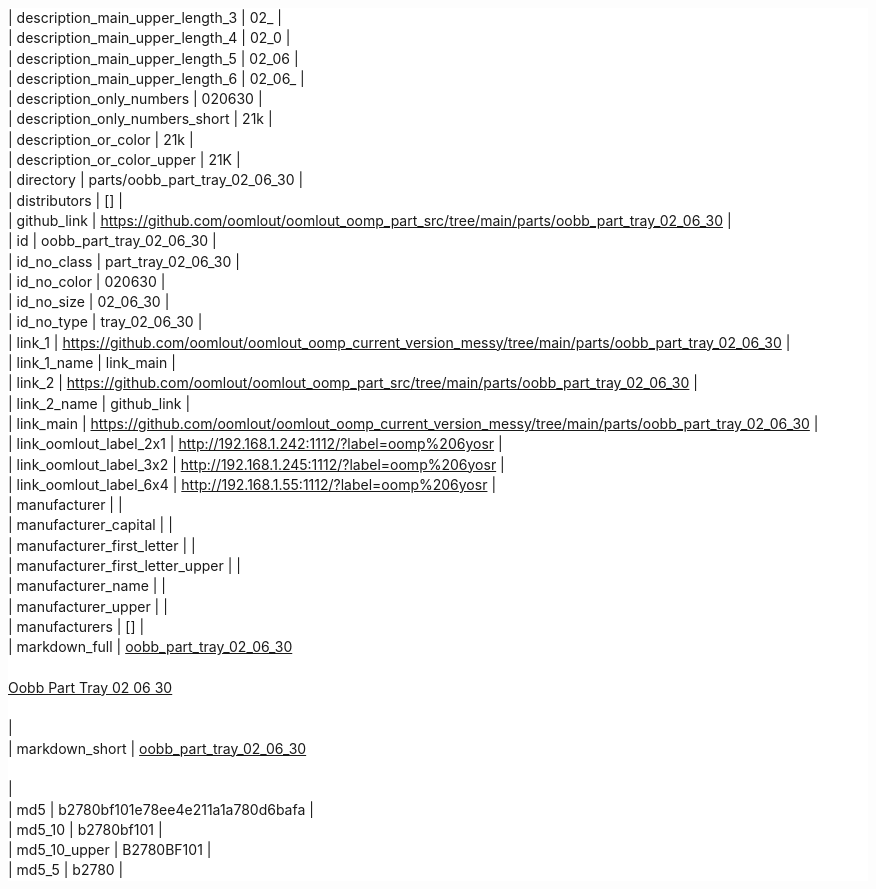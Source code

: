 | description_main_upper_length_3 | 02_ |  
| description_main_upper_length_4 | 02_0 |  
| description_main_upper_length_5 | 02_06 |  
| description_main_upper_length_6 | 02_06_ |  
| description_only_numbers | 020630 |  
| description_only_numbers_short | 21k |  
| description_or_color | 21k |  
| description_or_color_upper | 21K |  
| directory | parts/oobb_part_tray_02_06_30 |  
| distributors | [] |  
| github_link | https://github.com/oomlout/oomlout_oomp_part_src/tree/main/parts/oobb_part_tray_02_06_30 |  
| id | oobb_part_tray_02_06_30 |  
| id_no_class | part_tray_02_06_30 |  
| id_no_color | 020630 |  
| id_no_size | 02_06_30 |  
| id_no_type | tray_02_06_30 |  
| link_1 | https://github.com/oomlout/oomlout_oomp_current_version_messy/tree/main/parts/oobb_part_tray_02_06_30 |  
| link_1_name | link_main |  
| link_2 | https://github.com/oomlout/oomlout_oomp_part_src/tree/main/parts/oobb_part_tray_02_06_30 |  
| link_2_name | github_link |  
| link_main | https://github.com/oomlout/oomlout_oomp_current_version_messy/tree/main/parts/oobb_part_tray_02_06_30 |  
| link_oomlout_label_2x1 | http://192.168.1.242:1112/?label=oomp%206yosr |  
| link_oomlout_label_3x2 | http://192.168.1.245:1112/?label=oomp%206yosr |  
| link_oomlout_label_6x4 | http://192.168.1.55:1112/?label=oomp%206yosr |  
| manufacturer |  |  
| manufacturer_capital |  |  
| manufacturer_first_letter |  |  
| manufacturer_first_letter_upper |  |  
| manufacturer_name |  |  
| manufacturer_upper |  |  
| manufacturers | [] |  
| markdown_full | [oobb_part_tray_02_06_30](https://github.com/oomlout/oomlout_oomp_current_version_messy/tree/main/parts/oobb_part_tray_02_06_30)<br>[](https://github.com/oomlout/oomlout_oomp_current_version_messy/tree/main/parts/oobb_part_tray_02_06_30)<br>[Oobb Part Tray 02 06 30](https://github.com/oomlout/oomlout_oomp_current_version_messy/tree/main/parts/oobb_part_tray_02_06_30)<br><br> |  
| markdown_short | [oobb_part_tray_02_06_30](https://github.com/oomlout/oomlout_oomp_current_version_messy/tree/main/parts/oobb_part_tray_02_06_30)<br><br> |  
| md5 | b2780bf101e78ee4e211a1a780d6bafa |  
| md5_10 | b2780bf101 |  
| md5_10_upper | B2780BF101 |  
| md5_5 | b2780 |  
